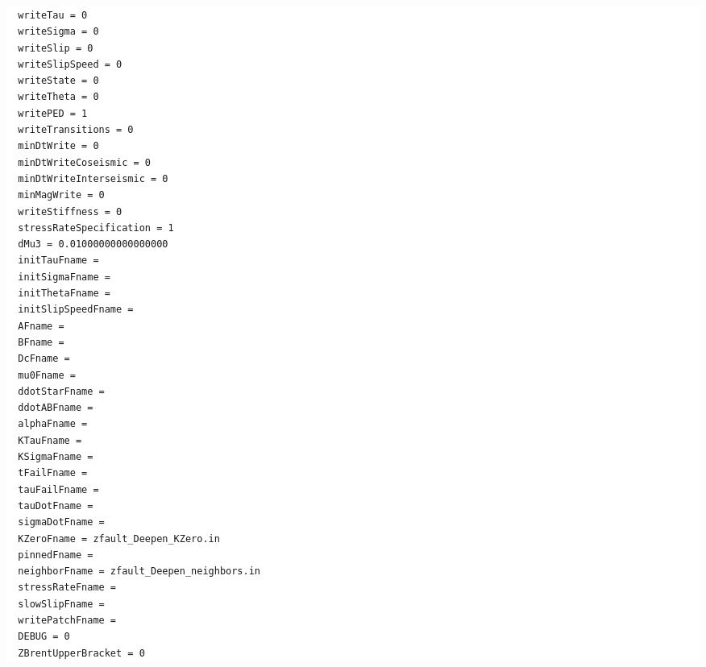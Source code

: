 ```
  writeTau = 0
  writeSigma = 0
  writeSlip = 0
  writeSlipSpeed = 0
  writeState = 0
  writeTheta = 0
  writePED = 1
  writeTransitions = 0
  minDtWrite = 0
  minDtWriteCoseismic = 0
  minDtWriteInterseismic = 0
  minMagWrite = 0
  writeStiffness = 0
  stressRateSpecification = 1
  dMu3 = 0.01000000000000000
  initTauFname = 
  initSigmaFname = 
  initThetaFname = 
  initSlipSpeedFname = 
  AFname = 
  BFname =  
  DcFname = 
  mu0Fname = 
  ddotStarFname = 
  ddotABFname = 
  alphaFname = 
  KTauFname = 
  KSigmaFname = 
  tFailFname = 
  tauFailFname = 
  tauDotFname = 
  sigmaDotFname =
  KZeroFname = zfault_Deepen_KZero.in
  pinnedFname =  
  neighborFname = zfault_Deepen_neighbors.in
  stressRateFname =  
  slowSlipFname = 
  writePatchFname = 
  DEBUG = 0
  ZBrentUpperBracket = 0
```
